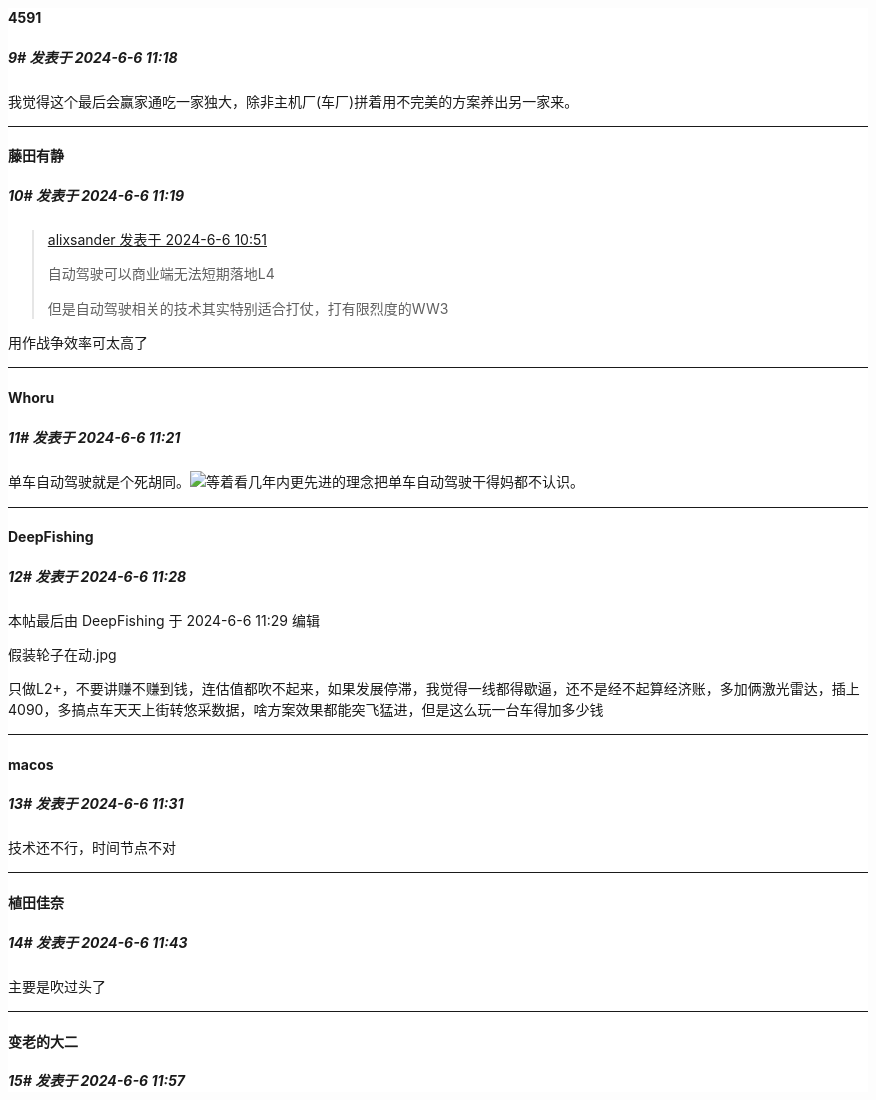 ####  4591  
##### 9#       发表于 2024-6-6 11:18

我觉得这个最后会赢家通吃一家独大，除非主机厂(车厂)拼着用不完美的方案养出另一家来。

*****

####  藤田有静  
##### 10#       发表于 2024-6-6 11:19

<blockquote><a href="httphttps://bbs.saraba1st.com/2b/forum.php?mod=redirect&amp;goto=findpost&amp;pid=65128926&amp;ptid=2186424" target="_blank">alixsander 发表于 2024-6-6 10:51</a>

自动驾驶可以商业端无法短期落地L4

但是自动驾驶相关的技术其实特别适合打仗，打有限烈度的WW3</blockquote>
用作战争效率可太高了

*****

####  Whoru  
##### 11#       发表于 2024-6-6 11:21

单车自动驾驶就是个死胡同。<img src="https://static.saraba1st.com/image/smiley/face2017/034.png" referrerpolicy="no-referrer">等着看几年内更先进的理念把单车自动驾驶干得妈都不认识。

*****

####  DeepFishing  
##### 12#       发表于 2024-6-6 11:28

 本帖最后由 DeepFishing 于 2024-6-6 11:29 编辑 

假装轮子在动.jpg

只做L2+，不要讲赚不赚到钱，连估值都吹不起来，如果发展停滞，我觉得一线都得歇逼，还不是经不起算经济账，多加俩激光雷达，插上4090，多搞点车天天上街转悠采数据，啥方案效果都能突飞猛进，但是这么玩一台车得加多少钱

*****

####  macos  
##### 13#       发表于 2024-6-6 11:31

技术还不行，时间节点不对

*****

####  植田佳奈  
##### 14#       发表于 2024-6-6 11:43

主要是吹过头了

*****

####  变老的大二  
##### 15#       发表于 2024-6-6 11:57

